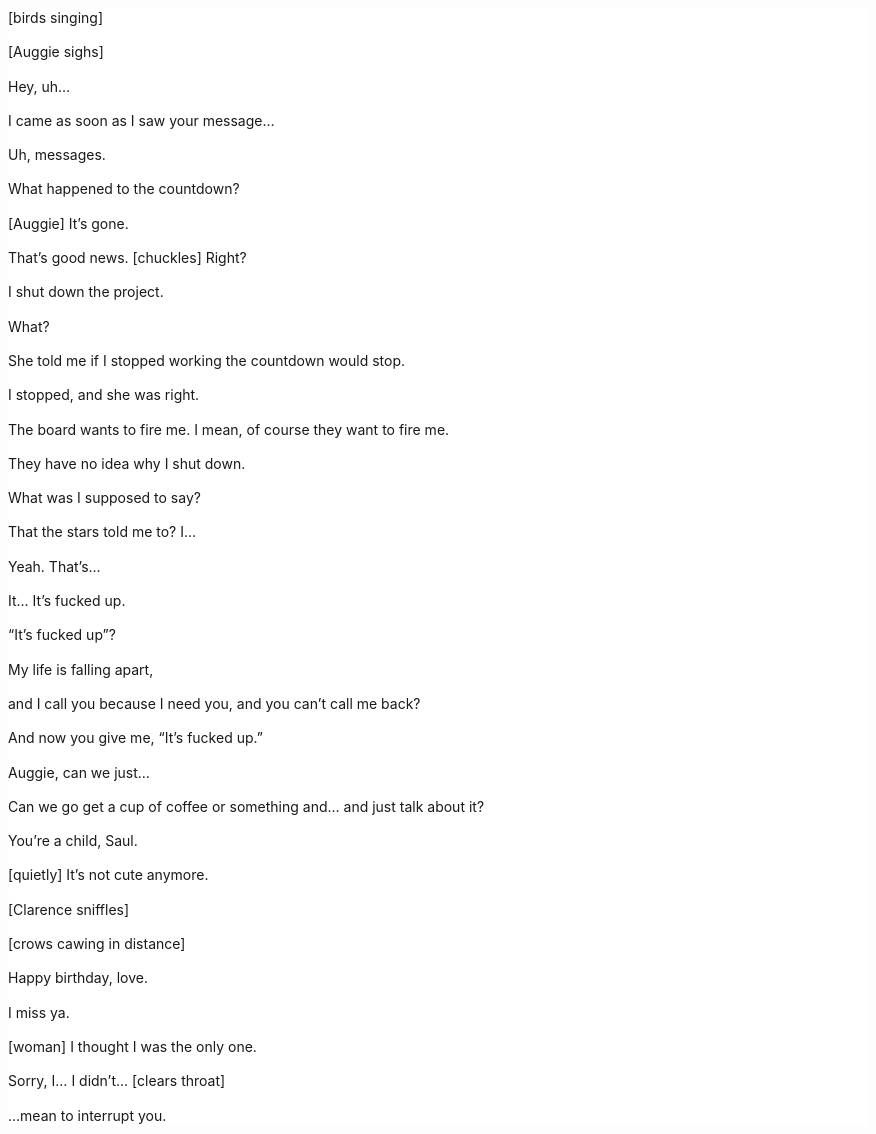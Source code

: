 \[birds singing\]

\[Auggie sighs\]

Hey, uh…

I came as soon as I saw your message…

Uh, messages.

What happened to the countdown?

\[Auggie\] It’s gone.

That’s good news. \[chuckles\] Right?

I shut down the project.

What?

She told me if I stopped working the countdown would stop.

I stopped, and she was right.

The board wants to fire me. I mean, of course they want to fire me.

They have no idea why I shut down.

What was I supposed to say?

That the stars told me to? I…

Yeah. That’s…

It… It’s fucked up.

“It’s fucked up”?

My life is falling apart,

and I call you because I need you, and you can’t call me back?

And now you give me, “It’s fucked up.”

Auggie, can we just…

Can we go get a cup of coffee or something and… and just talk about it?

You’re a child, Saul.

\[quietly\] It’s not cute anymore.

\[Clarence sniffles\]

\[crows cawing in distance\]

Happy birthday, love.

I miss ya.

\[woman\] I thought I was the only one.

Sorry, I… I didn’t… \[clears throat\]

…mean to interrupt you.
